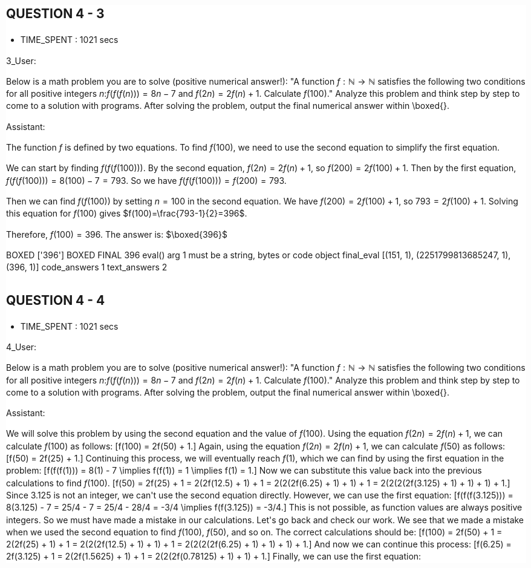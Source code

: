 ## QUESTION 4 - 3 
- TIME_SPENT : 1021 secs

3_User:

Below is a math problem you are to solve (positive numerical answer!):
"A function $f: \mathbb N \to \mathbb N$ satisfies the following two conditions for all positive integers $n$:$f(f(f(n)))=8n-7$ and $f(2n)=2f(n)+1$. Calculate $f(100)$."
Analyze this problem and think step by step to come to a solution with programs. After solving the problem, output the final numerical answer within \boxed{}.

Assistant:

 The function $f$ is defined by two equations. To find $f(100)$, we need to use the second equation to simplify the first equation.

We can start by finding $f(f(f(100)))$. By the second equation, $f(2n)=2f(n)+1$, so $f(200)=2f(100)+1$. Then by the first equation, $f(f(f(100)))=8(100)-7=793$. So we have $f(f(f(100)))=f(200)=793$.

Then we can find $f(f(100))$ by setting $n=100$ in the second equation. We have $f(200)=2f(100)+1$, so $793=2f(100)+1$. Solving this equation for $f(100)$ gives $f(100)=\frac{793-1}{2}=396$.

Therefore, $f(100)=396$. The answer is: $\boxed{396}$

BOXED ['396']
BOXED FINAL 396
eval() arg 1 must be a string, bytes or code object final_eval
[(151, 1), (2251799813685247, 1), (396, 1)]
code_answers 1 text_answers 2



## QUESTION 4 - 4 
- TIME_SPENT : 1021 secs

4_User:

Below is a math problem you are to solve (positive numerical answer!):
"A function $f: \mathbb N \to \mathbb N$ satisfies the following two conditions for all positive integers $n$:$f(f(f(n)))=8n-7$ and $f(2n)=2f(n)+1$. Calculate $f(100)$."
Analyze this problem and think step by step to come to a solution with programs. After solving the problem, output the final numerical answer within \boxed{}.

Assistant:


We will solve this problem by using the second equation and the value of $f(100)$.
Using the equation $f(2n)=2f(n)+1$, we can calculate $f(100)$ as follows:
\[f(100) = 2f(50) + 1.\]
Again, using the equation $f(2n)=2f(n)+1$, we can calculate $f(50)$ as follows:
\[f(50) = 2f(25) + 1.\]
Continuing this process, we will eventually reach $f(1)$, which we can find by using the first equation in the problem:
\[f(f(f(1))) = 8(1) - 7 \implies f(f(1)) = 1 \implies f(1) = 1.\]
Now we can substitute this value back into the previous calculations to find $f(100)$.
\[f(50) = 2f(25) + 1 = 2(2f(12.5) + 1) + 1 = 2(2(2f(6.25) + 1) + 1) + 1 = 2(2(2(2f(3.125) + 1) + 1) + 1) + 1.\]
Since $3.125$ is not an integer, we can't use the second equation directly. However, we can use the first equation:
\[f(f(f(3.125))) = 8(3.125) - 7 = 25/4 - 7 = 25/4 - 28/4 = -3/4 \implies f(f(3.125)) = -3/4.\]
This is not possible, as function values are always positive integers. So we must have made a mistake in our calculations.
Let's go back and check our work. We see that we made a mistake when we used the second equation to find $f(100)$, $f(50)$, and so on. The correct calculations should be:
\[f(100) = 2f(50) + 1 = 2(2f(25) + 1) + 1 = 2(2(2f(12.5) + 1) + 1) + 1 = 2(2(2(2f(6.25) + 1) + 1) + 1) + 1.\]
And now we can continue this process:
\[f(6.25) = 2f(3.125) + 1 = 2(2f(1.5625) + 1) + 1 = 2(2(2f(0.78125) + 1) + 1) + 1.\]
Finally, we can use the first equation: